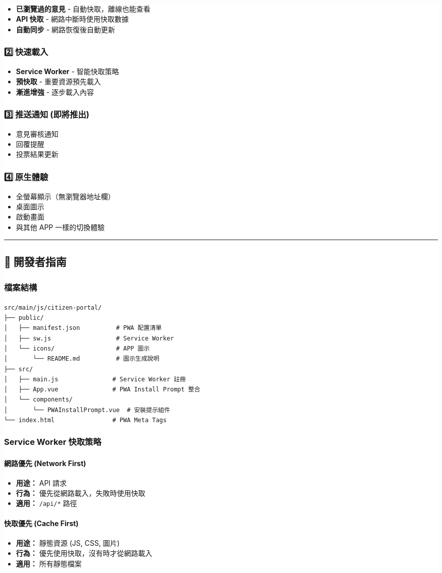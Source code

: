 - **已瀏覽過的意見** - 自動快取，離線也能查看
- **API 快取** - 網路中斷時使用快取數據
- **自動同步** - 網路恢復後自動更新

### 2️⃣ 快速載入

- **Service Worker** - 智能快取策略
- **預快取** - 重要資源預先載入
- **漸進增強** - 逐步載入內容

### 3️⃣ 推送通知 (即將推出)

- 意見審核通知
- 回覆提醒
- 投票結果更新

### 4️⃣ 原生體驗

- 全螢幕顯示（無瀏覽器地址欄）
- 桌面圖示
- 啟動畫面
- 與其他 APP 一樣的切換體驗

---

## 🔧 開發者指南

### 檔案結構

```
src/main/js/citizen-portal/
├── public/
│   ├── manifest.json          # PWA 配置清單
│   ├── sw.js                  # Service Worker
│   └── icons/                 # APP 圖示
│       └── README.md          # 圖示生成說明
├── src/
│   ├── main.js               # Service Worker 註冊
│   ├── App.vue               # PWA Install Prompt 整合
│   └── components/
│       └── PWAInstallPrompt.vue  # 安裝提示組件
└── index.html                # PWA Meta Tags
```

### Service Worker 快取策略

#### 網路優先 (Network First)
- **用途：** API 請求
- **行為：** 優先從網路載入，失敗時使用快取
- **適用：** `/api/*` 路徑

#### 快取優先 (Cache First)
- **用途：** 靜態資源 (JS, CSS, 圖片)
- **行為：** 優先使用快取，沒有時才從網路載入
- **適用：** 所有靜態檔案
